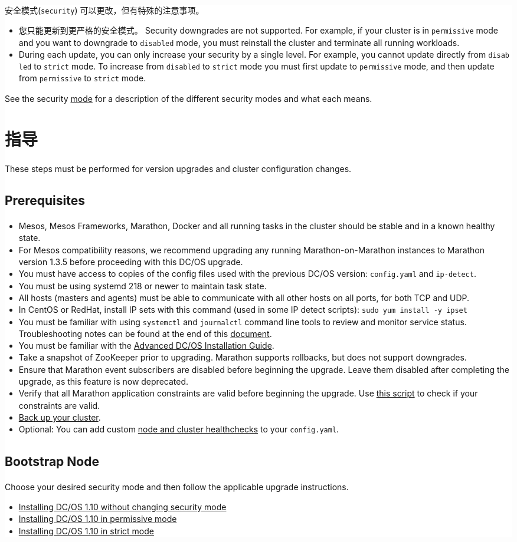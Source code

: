安全模式(`security`) 可以更改，但有特殊的注意事项。

- 您只能更新到更严格的安全模式。 Security downgrades are not supported. For example, if your cluster is in `permissive` mode and you want to downgrade to `disabled` mode, you must reinstall the cluster and terminate all running workloads.
- During each update, you can only increase your security by a single level. For example, you cannot update directly from `disabled` to `strict` mode. To increase from `disabled` to `strict` mode you must first update to `permissive` mode, and then update from `permissive` to `strict` mode.

See the security [mode](/1.10/installing/ent/custom/configuration/configuration-parameters/#security-enterprise) for a description of the different security modes and what each means.

# 指导

These steps must be performed for version upgrades and cluster configuration changes.

## Prerequisites

- Mesos, Mesos Frameworks, Marathon, Docker and all running tasks in the cluster should be stable and in a known healthy state.
- For Mesos compatibility reasons, we recommend upgrading any running Marathon-on-Marathon instances to Marathon version 1.3.5 before proceeding with this DC/OS upgrade.
- You must have access to copies of the config files used with the previous DC/OS version: `config.yaml` and `ip-detect`.
- You must be using systemd 218 or newer to maintain task state.
- All hosts (masters and agents) must be able to communicate with all other hosts on all ports, for both TCP and UDP.
- In CentOS or RedHat, install IP sets with this command (used in some IP detect scripts): `sudo yum install -y ipset`
- You must be familiar with using `systemctl` and `journalctl` command line tools to review and monitor service status. Troubleshooting notes can be found at the end of this [document](#troubleshooting).
- You must be familiar with the [Advanced DC/OS Installation Guide](/1.10/installing/ent/custom/advanced/).
- Take a snapshot of ZooKeeper prior to upgrading. Marathon supports rollbacks, but does not support downgrades.
- Ensure that Marathon event subscribers are disabled before beginning the upgrade. Leave them disabled after completing the upgrade, as this feature is now deprecated.
- Verify that all Marathon application constraints are valid before beginning the upgrade. Use [this script](https://github.com/mesosphere/public-support-tools/blob/master/check-constraints.py) to check if your constraints are valid.
- [Back up your cluster](/1.10/administering-clusters/backup-and-restore/).
- Optional: You can add custom [node and cluster healthchecks](/1.10/installing/ent/custom/node-cluster-health-check/#custom-health-checks) to your `config.yaml`.

## Bootstrap Node

Choose your desired security mode and then follow the applicable upgrade instructions.

- [Installing DC/OS 1.10 without changing security mode](#current-security)
- [Installing DC/OS 1.10 in permissive mode](#permissive)
- [Installing DC/OS 1.10 in strict mode](#strict)
